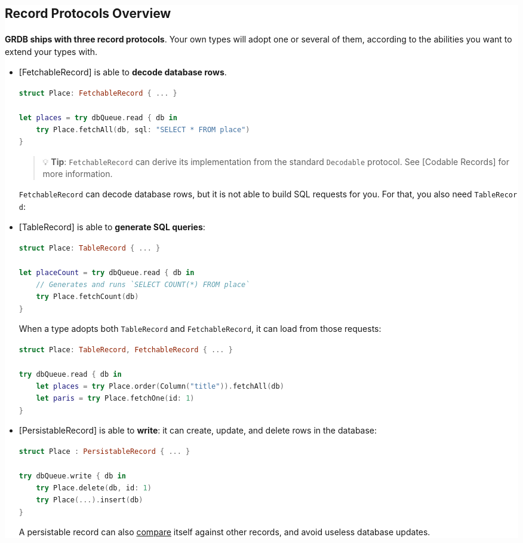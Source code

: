
## Record Protocols Overview

**GRDB ships with three record protocols**. Your own types will adopt one or several of them, according to the abilities you want to extend your types with.

- [FetchableRecord] is able to **decode database rows**.
    
    ```swift
    struct Place: FetchableRecord { ... }
    
    let places = try dbQueue.read { db in
        try Place.fetchAll(db, sql: "SELECT * FROM place")
    }
    ```
    
    > :bulb: **Tip**: `FetchableRecord` can derive its implementation from the standard `Decodable` protocol. See [Codable Records] for more information.
    
    `FetchableRecord` can decode database rows, but it is not able to build SQL requests for you. For that, you also need `TableRecord`:
    
- [TableRecord] is able to **generate SQL queries**:
    
    ```swift
    struct Place: TableRecord { ... }
    
    let placeCount = try dbQueue.read { db in
        // Generates and runs `SELECT COUNT(*) FROM place`
        try Place.fetchCount(db)
    }
    ```
    
    When a type adopts both `TableRecord` and `FetchableRecord`, it can load from those requests:
    
    ```swift
    struct Place: TableRecord, FetchableRecord { ... }
    
    try dbQueue.read { db in
        let places = try Place.order(Column("title")).fetchAll(db)
        let paris = try Place.fetchOne(id: 1)
    }
    ```

- [PersistableRecord] is able to **write**: it can create, update, and delete rows in the database:
    
    ```swift
    struct Place : PersistableRecord { ... }
    
    try dbQueue.write { db in
        try Place.delete(db, id: 1)
        try Place(...).insert(db)
    }
    ```
    
    A persistable record can also [compare](#record-comparison) itself against other records, and avoid useless database updates.
    